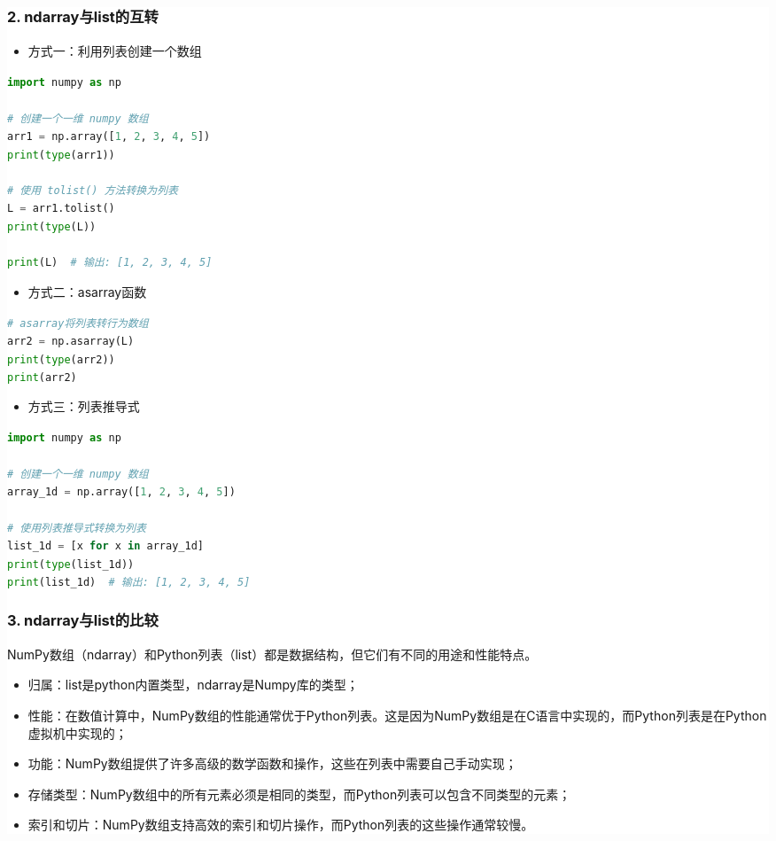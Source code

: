 ### 2. ndarray与list的互转

- 方式一：利用列表创建一个数组

```python
import numpy as np

# 创建一个一维 numpy 数组
arr1 = np.array([1, 2, 3, 4, 5])
print(type(arr1))

# 使用 tolist() 方法转换为列表
L = arr1.tolist()
print(type(L))

print(L)  # 输出: [1, 2, 3, 4, 5]
```

- 方式二：asarray函数

```python
# asarray将列表转行为数组
arr2 = np.asarray(L)
print(type(arr2))
print(arr2)
```

- 方式三：列表推导式

```python
import numpy as np

# 创建一个一维 numpy 数组
array_1d = np.array([1, 2, 3, 4, 5])

# 使用列表推导式转换为列表
list_1d = [x for x in array_1d]
print(type(list_1d))
print(list_1d)  # 输出: [1, 2, 3, 4, 5]
```

### 3. ndarray与list的比较

NumPy数组（ndarray）和Python列表（list）都是数据结构，但它们有不同的用途和性能特点。

- 归属：list是python内置类型，ndarray是Numpy库的类型；

- 性能：在数值计算中，NumPy数组的性能通常优于Python列表。这是因为NumPy数组是在C语言中实现的，而Python列表是在Python虚拟机中实现的；
- 功能：NumPy数组提供了许多高级的数学函数和操作，这些在列表中需要自己手动实现；
- 存储类型：NumPy数组中的所有元素必须是相同的类型，而Python列表可以包含不同类型的元素；
- 索引和切片：NumPy数组支持高效的索引和切片操作，而Python列表的这些操作通常较慢。